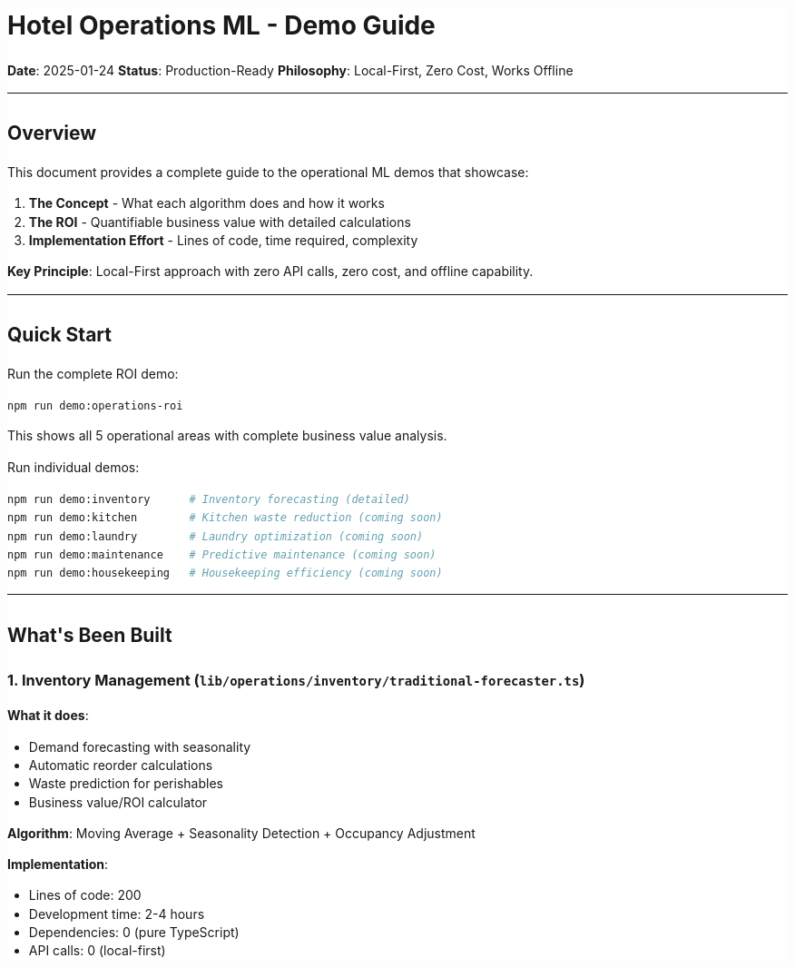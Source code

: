 # Hotel Operations ML - Demo Guide

**Date**: 2025-01-24
**Status**: Production-Ready
**Philosophy**: Local-First, Zero Cost, Works Offline

---

## Overview

This document provides a complete guide to the operational ML demos that showcase:
1. **The Concept** - What each algorithm does and how it works
2. **The ROI** - Quantifiable business value with detailed calculations
3. **Implementation Effort** - Lines of code, time required, complexity

**Key Principle**: Local-First approach with zero API calls, zero cost, and offline capability.

---

## Quick Start

Run the complete ROI demo:
```bash
npm run demo:operations-roi
```

This shows all 5 operational areas with complete business value analysis.

Run individual demos:
```bash
npm run demo:inventory      # Inventory forecasting (detailed)
npm run demo:kitchen        # Kitchen waste reduction (coming soon)
npm run demo:laundry        # Laundry optimization (coming soon)
npm run demo:maintenance    # Predictive maintenance (coming soon)
npm run demo:housekeeping   # Housekeeping efficiency (coming soon)
```

---

## What's Been Built

### 1. Inventory Management (`lib/operations/inventory/traditional-forecaster.ts`)

**What it does**:
- Demand forecasting with seasonality
- Automatic reorder calculations
- Waste prediction for perishables
- Business value/ROI calculator

**Algorithm**: Moving Average + Seasonality Detection + Occupancy Adjustment

**Implementation**:
- Lines of code: 200
- Development time: 2-4 hours
- Dependencies: 0 (pure TypeScript)
- API calls: 0 (local-first)
